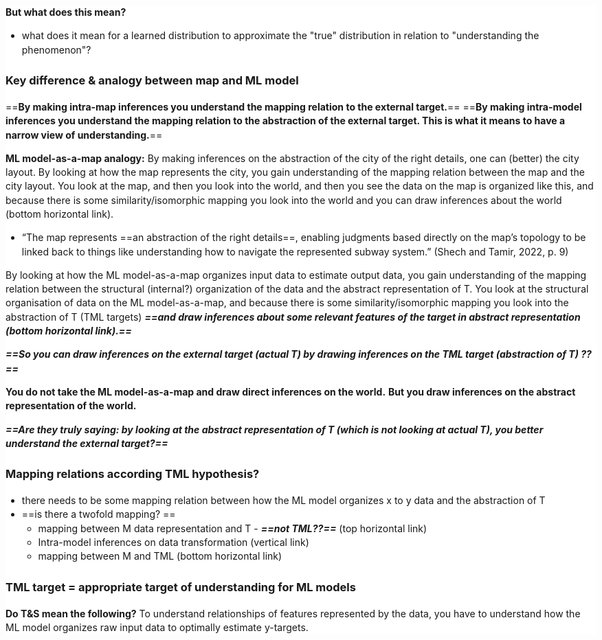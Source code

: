 **But what does this mean?**
- what does it mean for a learned distribution to approximate the "true" distribution in relation to "understanding the phenomenon"?



### Key difference & analogy between map and ML model

==**By making intra-map inferences you understand the mapping relation to the external target.**==
==**By making intra-model inferences you understand the mapping relation to the abstraction of the external target. This is what it means to have a narrow view of understanding.**==


**ML model-as-a-map analogy:**
By making inferences on the abstraction of the city of the right details, one can (better) the city layout.
By looking at how the map represents the city, you gain understanding of the mapping relation between the map and the city layout.
You look at the map, and then you look into the world, and then you see the data on the map is organized like this, and because there is some similarity/isomorphic mapping you look into the world and you can draw inferences about the world (bottom horizontal link).
- “The map represents ==an abstraction of the right details==, enabling judgments based directly on the map’s topology to be linked back to things like understanding how to navigate the represented subway system.” (Shech and Tamir, 2022, p. 9)

By looking at how the ML model-as-a-map organizes input data to estimate output data, you gain understanding of the mapping relation between the structural (internal?) organization of the data and the abstract representation of T.
You look at the structural organisation of data on the ML model-as-a-map, and because there is some similarity/isomorphic mapping you look into the abstraction of T (TML targets) ***==and draw inferences about some relevant features of the target in abstract representation (bottom horizontal link).==***

***==So you can draw inferences on the external target (actual T) by drawing inferences on the TML target (abstraction of T) ??==***

**You do not take the ML model-as-a-map and draw direct inferences on the world.**
**But you draw inferences on the abstract representation of the world.**

***==Are they truly saying: by looking at the abstract representation of T (which is not looking at actual T), you better understand the external target?==***

### Mapping relations according TML hypothesis?
- there needs to be some mapping relation between how the ML model organizes x to y data and the abstraction of T
- ==is there a twofold mapping? ==
	- mapping between M data representation and T - ***==not TML??==*** (top horizontal link)
	- Intra-model inferences on data transformation (vertical link)
	- mapping between M and TML (bottom horizontal link)


### TML target = appropriate target of understanding for ML models
**Do T&S mean the following?**
To understand relationships of features represented by the data, you have to understand how the ML model organizes raw input data to optimally estimate y-targets.
